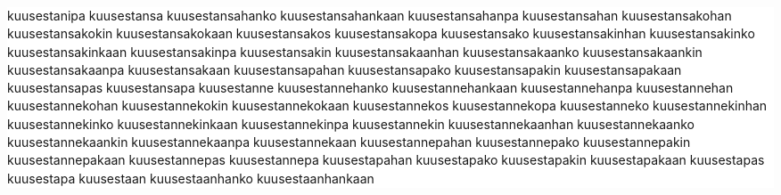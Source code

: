kuusestanipa
kuusestansa
kuusestansahanko
kuusestansahankaan
kuusestansahanpa
kuusestansahan
kuusestansakohan
kuusestansakokin
kuusestansakokaan
kuusestansakos
kuusestansakopa
kuusestansako
kuusestansakinhan
kuusestansakinko
kuusestansakinkaan
kuusestansakinpa
kuusestansakin
kuusestansakaanhan
kuusestansakaanko
kuusestansakaankin
kuusestansakaanpa
kuusestansakaan
kuusestansapahan
kuusestansapako
kuusestansapakin
kuusestansapakaan
kuusestansapas
kuusestansapa
kuusestanne
kuusestannehanko
kuusestannehankaan
kuusestannehanpa
kuusestannehan
kuusestannekohan
kuusestannekokin
kuusestannekokaan
kuusestannekos
kuusestannekopa
kuusestanneko
kuusestannekinhan
kuusestannekinko
kuusestannekinkaan
kuusestannekinpa
kuusestannekin
kuusestannekaanhan
kuusestannekaanko
kuusestannekaankin
kuusestannekaanpa
kuusestannekaan
kuusestannepahan
kuusestannepako
kuusestannepakin
kuusestannepakaan
kuusestannepas
kuusestannepa
kuusestapahan
kuusestapako
kuusestapakin
kuusestapakaan
kuusestapas
kuusestapa
kuusestaan
kuusestaanhanko
kuusestaanhankaan